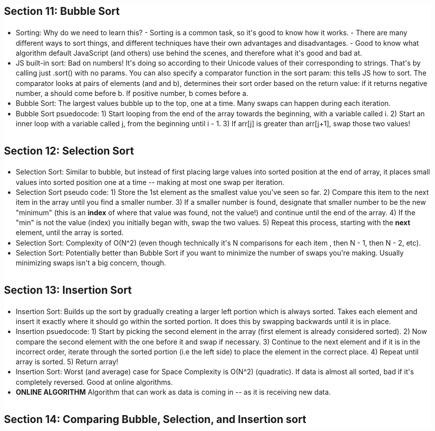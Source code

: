 ## Section 11: Bubble Sort

- Sorting: Why do we need to learn this? - Sorting is a common task, so it's good to know how it works. - There are many different ways to sort things, and different techniques have their own advantages and disadvantages. - Good to know what algorithm default JavaScript (and others) use behind the scenes, and therefore what it's good and bad at.
- JS built-in sort: Bad on numbers! It's doing so according to their Unicode values of their corresponding to strings. That's by calling just .sort() with no params. You can also specify a comparator function in the sort param: this tells JS how to sort. The comparator looks at pairs of elements (and and b), determines their sort order based on the return value: if it returns negative number, a should come before b. If positive number, b comes before a.
- Bubble Sort: The largest values bubble up to the top, one at a time. Many swaps can happen during each iteration.
- Bubble Sort psuedocode: 1) Start looping from the end of the array towards the beginning, with a variable called i. 2) Start an inner loop with a variable called j, from the beginning until i - 1. 3) If arr[j] is greater than arr[j+1], swap those two values!

## Section 12: Selection Sort

- Selection Sort: Similar to bubble, but instead of first placing large values into sorted position at the end of array, it places small values into sorted position one at a time -- making at most one swap per iteration.
- Selection Sort pseudo code: 1) Store the 1st element as the smallest value you've seen so far. 2) Compare this item to the next item in the array until you find a smaller number. 3) If a smaller number is found, designate that smaller number to be the new "minimum" (this is an **index** of where that value was found, not the value!) and continue until the end of the array. 4) If the "min" is not the value (index) you initially began with, swap the two values. 5) Repeat this process, starting with the **next** element, until the array is sorted.
- Selection Sort: Complexity of O(N^2) (even though technically it's N comparisons for each item , then N - 1, then N - 2, etc).
- Selection Sort: Potentially better than Bubble Sort if you want to minimize the number of swaps you're making. Usually minimizing swaps isn't a big concern, though.

## Section 13: Insertion Sort

- Insertion Sort: Builds up the sort by gradually creating a larger left portion which is always sorted. Takes each element and insert it exactly where it should go within the sorted portion. It does this by swapping backwards until it is in place.
- Insertion psuedocode: 1) Start by picking the second element in the array (first element is already considered sorted). 2) Now compare the second element with the one before it and swap if necessary. 3) Continue to the next element and if it is in the incorrect order, iterate through the sorted portion (i.e the left side) to place the element in the correct place. 4) Repeat until array is sorted. 5) Return array!
- Insertion Sort: Worst (and average) case for Space Complexity is O(N^2) (quadratic). If data is almost all sorted, bad if it's completely reversed. Good at online algorithms.
- **ONLINE ALGORITHM** Algorithm that can work as data is coming in -- as it is receiving new data.

## Section 14: Comparing Bubble, Selection, and Insertion sort
